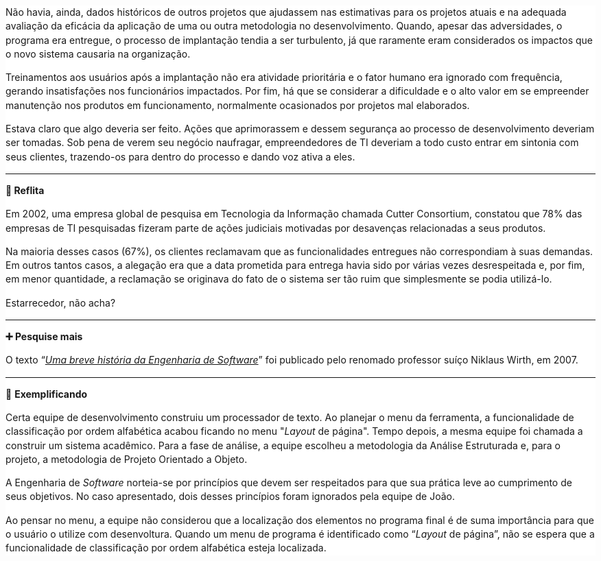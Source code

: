 Não havia, ainda, dados históricos de outros projetos que ajudassem nas estimativas para os projetos atuais e na adequada avaliação da eficácia da aplicação de uma ou outra metodologia no desenvolvimento. Quando, apesar das adversidades, o programa era entregue, o processo de implantação tendia a ser turbulento, já que raramente eram considerados os impactos que o novo sistema causaria na organização.

Treinamentos aos usuários após a implantação não era atividade prioritária e o fator humano era ignorado com frequência, gerando insatisfações nos funcionários impactados. Por fim, há que se considerar a dificuldade e o alto valor em se empreender manutenção nos produtos em funcionamento, normalmente ocasionados por projetos mal elaborados.

Estava claro que algo deveria ser feito. Ações que aprimorassem e dessem segurança ao processo de desenvolvimento deveriam ser tomadas. Sob pena de verem seu negócio naufragar, empreendedores de TI deveriam a todo custo entrar em sintonia com seus clientes, trazendo-os para dentro do processo e dando voz ativa a eles.

_____

**💭 Reflita**

Em 2002, uma empresa global de pesquisa em Tecnologia da Informação chamada Cutter Consortium, constatou que 78% das empresas de TI pesquisadas fizeram parte de ações judiciais motivadas por desavenças relacionadas a seus produtos.

Na maioria desses casos (67%), os clientes reclamavam que as funcionalidades entregues não correspondiam à suas demandas. Em outros tantos casos, a alegação era que a data prometida para entrega havia sido por várias vezes desrespeitada e, por fim, em menor quantidade, a reclamação se originava do fato de o sistema ser tão ruim que simplesmente se podia utilizá-lo.

Estarrecedor, não acha?

_____

**➕ Pesquise mais**

O texto “[_Uma breve história da Engenharia de Software_](https://github.com/DrWaleedAYousef/Teaching/blob/master/SoftwareEngineeringI/Wirth2008BriefHistorySWE.pdf)” foi publicado pelo renomado professor suíço Niklaus Wirth, em 2007.

_____

📝 **Exemplificando**

Certa equipe de desenvolvimento construiu um processador de texto. Ao planejar o menu da ferramenta, a funcionalidade de classificação por ordem alfabética acabou ficando no menu "_Layout_ de página". Tempo depois, a mesma equipe foi chamada a construir um sistema acadêmico. Para a fase de análise, a equipe escolheu a metodologia da Análise Estruturada e, para o projeto, a metodologia de Projeto Orientado a Objeto.

A Engenharia de _Software_ norteia-se por princípios que devem ser respeitados para que sua prática leve ao cumprimento de seus objetivos. No caso apresentado, dois desses princípios foram ignorados pela equipe de João.

Ao pensar no menu, a equipe não considerou que a localização dos elementos no programa final é de suma importância para que o usuário o utilize com desenvoltura. Quando um menu de programa é identificado como “_Layout_ de página”, não se espera que a funcionalidade de classificação por ordem alfabética esteja localizada.
